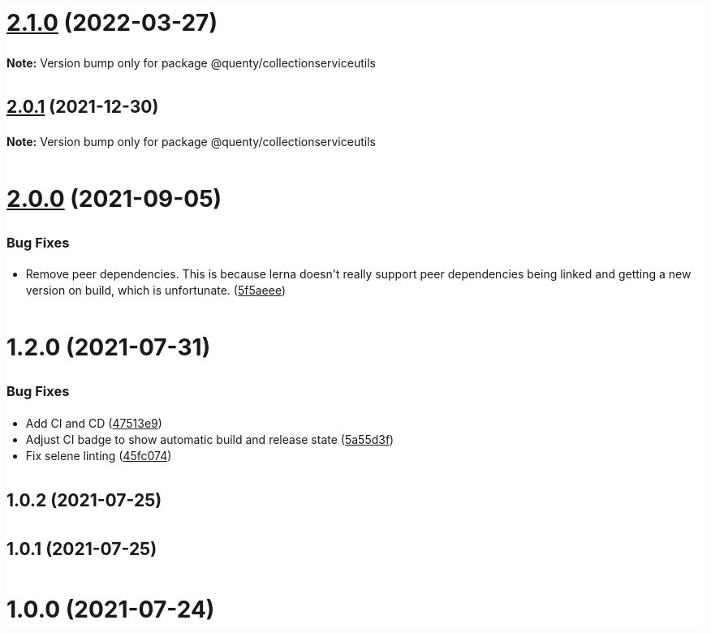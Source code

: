 
# [2.1.0](https://github.com/Quenty/NevermoreEngine/compare/@quenty/collectionserviceutils@2.0.1...@quenty/collectionserviceutils@2.1.0) (2022-03-27)

**Note:** Version bump only for package @quenty/collectionserviceutils





## [2.0.1](https://github.com/Quenty/NevermoreEngine/compare/@quenty/collectionserviceutils@2.0.0...@quenty/collectionserviceutils@2.0.1) (2021-12-30)

**Note:** Version bump only for package @quenty/collectionserviceutils





# [2.0.0](https://github.com/Quenty/NevermoreEngine/compare/@quenty/collectionserviceutils@1.2.0...@quenty/collectionserviceutils@2.0.0) (2021-09-05)


### Bug Fixes

* Remove peer dependencies. This is because lerna doesn't really support peer dependencies being linked and getting a new version on build, which is unfortunate. ([5f5aeee](https://github.com/Quenty/NevermoreEngine/commit/5f5aeeea8de9975435309e53679f0ef7064f9dd0))





# 1.2.0 (2021-07-31)


### Bug Fixes

* Add CI and CD ([47513e9](https://github.com/Quenty/NevermoreEngine/commit/47513e9b568162707534af132396dd8756947dd3))
* Adjust CI badge to show automatic build and release state ([5a55d3f](https://github.com/Quenty/NevermoreEngine/commit/5a55d3f19bf8d66a760d67da9b56ed47fab74656))
* Fix selene linting ([45fc074](https://github.com/Quenty/NevermoreEngine/commit/45fc07489ee59127ac6582689f19a0e87c1e5b5a))



## 1.0.2 (2021-07-25)



## 1.0.1 (2021-07-25)



# 1.0.0 (2021-07-24)
